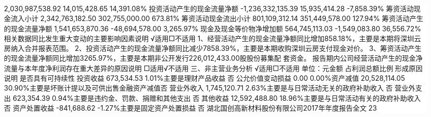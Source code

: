 2,030,987,538.92
14,015,428.65
14,391.08%
投资活动产生的现金流量净额
-1,236,332,135.39
15,935,414.28
-7,858.39%
筹资活动现金流入小计
2,342,763,182.50
302,755,000.00
673.81%
筹资活动现金流出小计
801,109,312.14
351,449,578.00
127.94%
筹资活动产生的现金流量净额
1,541,653,870.36
-48,694,578.00
3,265.97%
现金及现金等价物净增加额
564,745,113.03
-1,549,083.80
36,556.72%
相关数据同比发生重大变动的主要影响因素说明
√适用□不适用
1、经营活动产生的现金流量净额同比增加858.18%，主要是本期将深圳云房纳入合并报表范围。
2、投资活动产生的现金流量净额同比减少7858.39%，主要是本期收购深圳云房支付现金对价。
3、筹资活动产生的现金流量净额同比增加3265.97%，主要是本期非公开发行226,012,433.00股股份募集配
套资金。
报告期内公司经营活动产生的现金净流量与本年度净利润存在重大差异的原因说明
□适用√不适用
三、非主营业务分析
√适用□不适用
单位：元金额
占利润总额比例
形成原因说明
是否具有可持续性
投资收益
673,534.53
1.01%主要是理财产品收益
否
公允价值变动损益
0.00
0.00%资产减值
20,528,114.05
30.90%主要是坏账计提以及可供出售金融资产减值否
营业外收入
1,745,120.71
2.63%主要是与日常活动无关的政府补助收入
否
营业外支出
623,354.39
0.94%主要是违约金、罚款、捐赠和其他支出
否
其他收益
12,592,488.80
18.96%主要是与日常活动有关的政府补助收入
否
资产处置收益
-841,688.62
-1.27%主要是固定资产处置损益
否
湖北国创高新材料股份有限公司2017年年度报告全文
23